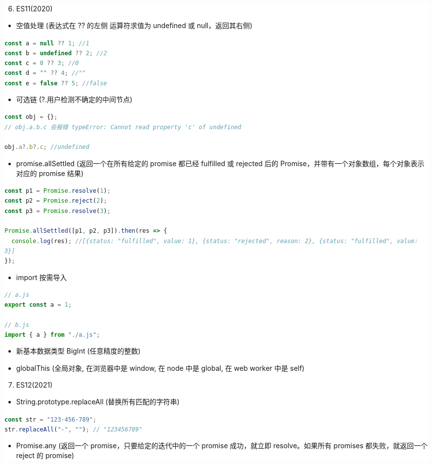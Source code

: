 6. ES11(2020)

- 空值处理 (表达式在 ?? 的左侧 运算符求值为 undefined 或 null，返回其右侧)

```js
const a = null ?? 1; //1
const b = undefined ?? 2; //2
const c = 0 ?? 3; //0
const d = "" ?? 4; //""
const e = false ?? 5; //false
```

- 可选链 (?.用户检测不确定的中间节点)

```js
const obj = {};
// obj.a.b.c 会报错 typeError: Cannot read property 'c' of undefined

obj.a?.b?.c; //undefined
```

- promise.allSettled (返回一个在所有给定的 promise 都已经 fulfilled 或 rejected 后的 Promise，并带有一个对象数组，每个对象表示对应的 promise 结果)

```js
const p1 = Promise.resolve(1);
const p2 = Promise.reject(2);
const p3 = Promise.resolve(3);

Promise.allSettled([p1, p2, p3]).then(res => {
  console.log(res); //[{status: "fulfilled", value: 1}, {status: "rejected", reason: 2}, {status: "fulfilled", value: 3}]
});
```

- import 按需导入

```js
// a.js
export const a = 1;

// b.js
import { a } from "./a.js";
```

- 新基本数据类型 BigInt (任意精度的整数)

- globalThis (全局对象, 在浏览器中是 window, 在 node 中是 global, 在 web worker 中是 self)

7. ES12(2021)

- String.prototype.replaceAll (替换所有匹配的字符串)

```js
const str = "123-456-789";
str.replaceAll("-", ""); // "123456789"
```

- Promise.any (返回一个 promise，只要给定的迭代中的一个 promise 成功，就立即 resolve。如果所有 promises 都失败，就返回一个 reject 的 promise)
